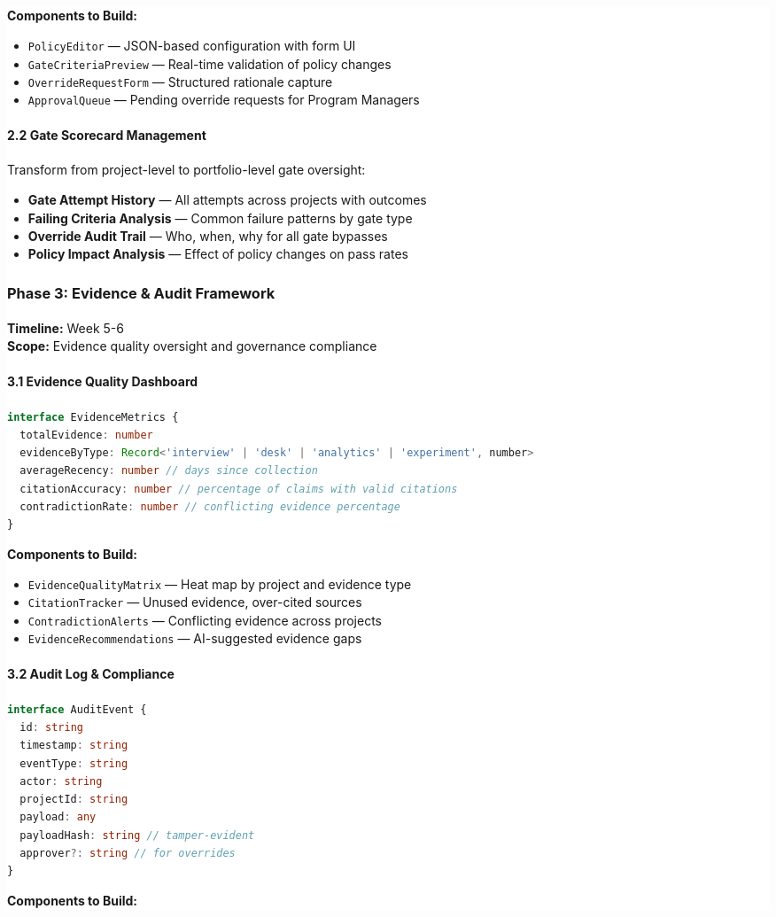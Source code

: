 **Components to Build:**

- `PolicyEditor` — JSON-based configuration with form UI
- `GateCriteriaPreview` — Real-time validation of policy changes
- `OverrideRequestForm` — Structured rationale capture
- `ApprovalQueue` — Pending override requests for Program Managers

#### 2.2 Gate Scorecard Management

Transform from project-level to portfolio-level gate oversight:

- **Gate Attempt History** — All attempts across projects with outcomes
- **Failing Criteria Analysis** — Common failure patterns by gate type
- **Override Audit Trail** — Who, when, why for all gate bypasses
- **Policy Impact Analysis** — Effect of policy changes on pass rates

### Phase 3: Evidence & Audit Framework

**Timeline:** Week 5-6  
**Scope:** Evidence quality oversight and governance compliance

#### 3.1 Evidence Quality Dashboard

```typescript
interface EvidenceMetrics {
  totalEvidence: number
  evidenceByType: Record<'interview' | 'desk' | 'analytics' | 'experiment', number>
  averageRecency: number // days since collection
  citationAccuracy: number // percentage of claims with valid citations
  contradictionRate: number // conflicting evidence percentage
}
```

**Components to Build:**

- `EvidenceQualityMatrix` — Heat map by project and evidence type
- `CitationTracker` — Unused evidence, over-cited sources
- `ContradictionAlerts` — Conflicting evidence across projects
- `EvidenceRecommendations` — AI-suggested evidence gaps

#### 3.2 Audit Log & Compliance

```typescript
interface AuditEvent {
  id: string
  timestamp: string
  eventType: string
  actor: string
  projectId: string
  payload: any
  payloadHash: string // tamper-evident
  approver?: string // for overrides
}
```

**Components to Build:**

